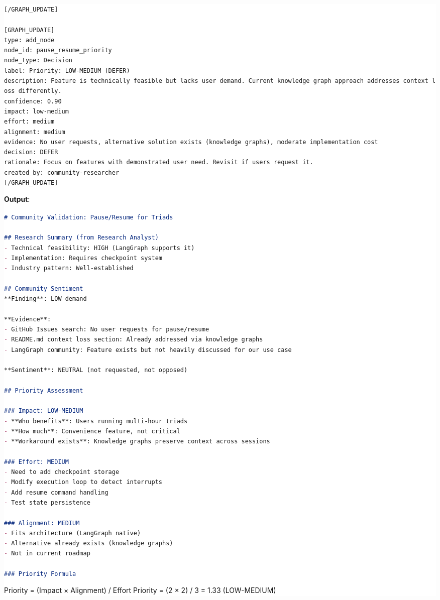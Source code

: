    ```
   [/GRAPH_UPDATE]

   [GRAPH_UPDATE]
   type: add_node
   node_id: pause_resume_priority
   node_type: Decision
   label: Priority: LOW-MEDIUM (DEFER)
   description: Feature is technically feasible but lacks user demand. Current knowledge graph approach addresses context loss differently.
   confidence: 0.90
   impact: low-medium
   effort: medium
   alignment: medium
   evidence: No user requests, alternative solution exists (knowledge graphs), moderate implementation cost
   decision: DEFER
   rationale: Focus on features with demonstrated user need. Revisit if users request it.
   created_by: community-researcher
   [/GRAPH_UPDATE]
   ```

**Output**:

```markdown
# Community Validation: Pause/Resume for Triads

## Research Summary (from Research Analyst)
- Technical feasibility: HIGH (LangGraph supports it)
- Implementation: Requires checkpoint system
- Industry pattern: Well-established

## Community Sentiment
**Finding**: LOW demand

**Evidence**:
- GitHub Issues search: No user requests for pause/resume
- README.md context loss section: Already addressed via knowledge graphs
- LangGraph community: Feature exists but not heavily discussed for our use case

**Sentiment**: NEUTRAL (not requested, not opposed)

## Priority Assessment

### Impact: LOW-MEDIUM
- **Who benefits**: Users running multi-hour triads
- **How much**: Convenience feature, not critical
- **Workaround exists**: Knowledge graphs preserve context across sessions

### Effort: MEDIUM
- Need to add checkpoint storage
- Modify execution loop to detect interrupts
- Add resume command handling
- Test state persistence

### Alignment: MEDIUM
- Fits architecture (LangGraph native)
- Alternative already exists (knowledge graphs)
- Not in current roadmap

### Priority Formula
```
Priority = (Impact × Alignment) / Effort
Priority = (2 × 2) / 3 = 1.33 (LOW-MEDIUM)
```
```